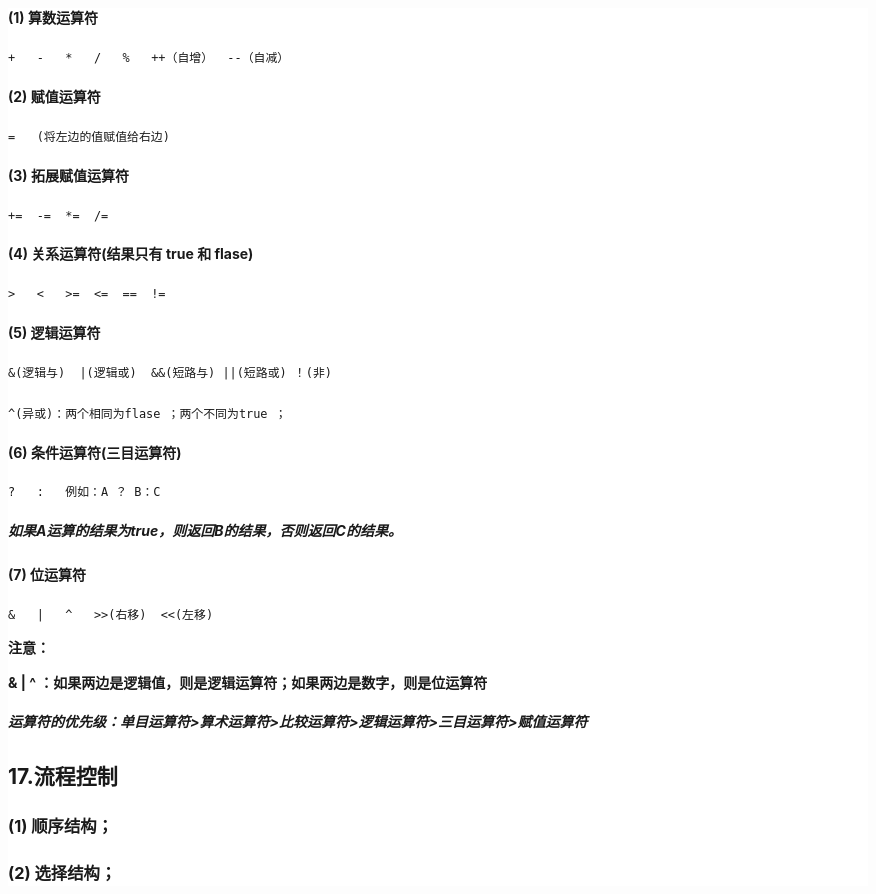 #### (1)	算数运算符

```
+ 	-	*	/	%	++（自增）	--（自减）
```

#### (2)	赋值运算符

```
=	(将左边的值赋值给右边)
```

#### (3)	拓展赋值运算符

```
+= 	-=	*=	/=
```

#### (4)	关系运算符(结果只有 true 和 flase)

```
>	<	>=	<=	==	!=
```

#### (5)	逻辑运算符

```
&(逻辑与)	|(逻辑或)	&&(短路与)	||(短路或)	！(非)	

^(异或)：两个相同为flase ；两个不同为true ；
```

#### (6)	条件运算符(三目运算符)

```
?	:	例如：A ？ B：C
```

##### 	如果A运算的结果为true，则返回B的结果，否则返回C的结果。

#### (7)	位运算符

```
&	|	^	>>(右移)	<<(左移)
```

**注意：**

**&	|	^ ：如果两边是逻辑值，则是逻辑运算符；如果两边是数字，则是位运算符**

##### 运算符的优先级：单目运算符>算术运算符>比较运算符>逻辑运算符>三目运算符>赋值运算符

## 17.流程控制

### (1)	顺序结构；

### (2)	选择结构；
